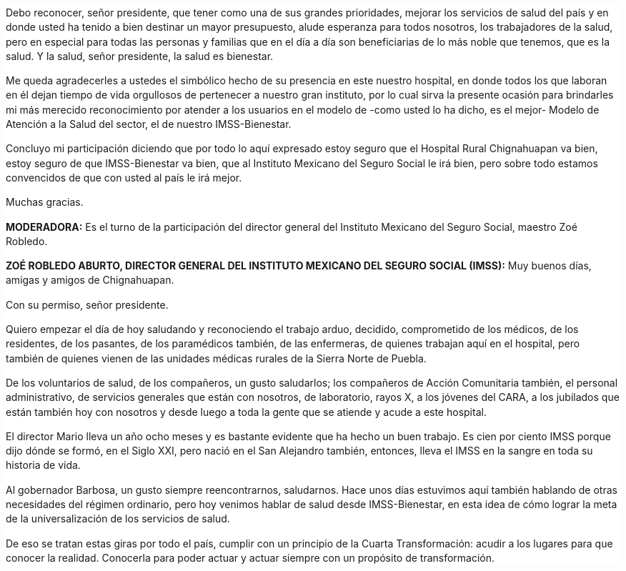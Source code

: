 Debo reconocer, señor presidente, que tener como una de sus grandes
prioridades, mejorar los servicios de salud del país y en donde usted ha
tenido a bien destinar un mayor presupuesto, alude esperanza para todos
nosotros, los trabajadores de la salud, pero en especial para todas las
personas y familias que en el día a día son beneficiarias de lo más noble que
tenemos, que es la salud. Y la salud, señor presidente, la salud es bienestar.

Me queda agradecerles a ustedes el simbólico hecho de su presencia en este
nuestro hospital, en donde todos los que laboran en él dejan tiempo de vida
orgullosos de pertenecer a nuestro gran instituto, por lo cual sirva la
presente ocasión para brindarles mi más merecido reconocimiento por atender a
los usuarios en el modelo de -como usted lo ha dicho, es el mejor- Modelo de
Atención a la Salud del sector, el de nuestro IMSS-Bienestar.

Concluyo mi participación diciendo que por todo lo aquí expresado estoy seguro
que el Hospital Rural Chignahuapan va bien, estoy seguro de que IMSS-Bienestar
va bien, que al Instituto Mexicano del Seguro Social le irá bien, pero sobre
todo estamos convencidos de que con usted al país le irá mejor.

Muchas gracias.

**MODERADORA:** Es el turno de la participación del director general del
Instituto Mexicano del Seguro Social, maestro Zoé Robledo.

**ZOÉ ROBLEDO ABURTO, DIRECTOR GENERAL DEL INSTITUTO MEXICANO DEL SEGURO
SOCIAL (IMSS):** Muy buenos días, amigas y amigos de Chignahuapan.

Con su permiso, señor presidente.

Quiero empezar el día de hoy saludando y reconociendo el trabajo arduo,
decidido, comprometido de los médicos, de los residentes, de los pasantes, de
los paramédicos también, de las enfermeras, de quienes trabajan aquí en el
hospital, pero también de quienes vienen de las unidades médicas rurales de la
Sierra Norte de Puebla.

De los voluntarios de salud, de los compañeros, un gusto saludarlos; los
compañeros de Acción Comunitaria también, el personal administrativo, de
servicios generales que están con nosotros, de laboratorio, rayos X, a los
jóvenes del CARA, a los jubilados que están también hoy con nosotros y desde
luego a toda la gente que se atiende y acude a este hospital.

El director Mario lleva un año ocho meses y es bastante evidente que ha hecho
un buen trabajo. Es cien por ciento IMSS porque dijo dónde se formó, en el
Siglo XXI, pero nació en el San Alejandro también, entonces, lleva el IMSS en
la sangre en toda su historia de vida.

Al gobernador Barbosa, un gusto siempre reencontrarnos, saludarnos. Hace unos
días estuvimos aquí también hablando de otras necesidades del régimen
ordinario, pero hoy venimos hablar de salud desde IMSS-Bienestar, en esta idea
de cómo lograr la meta de la universalización de los servicios de salud.

De eso se tratan estas giras por todo el país, cumplir con un principio de la
Cuarta Transformación: acudir a los lugares para que conocer la realidad.
Conocerla para poder actuar y actuar siempre con un propósito de
transformación.
